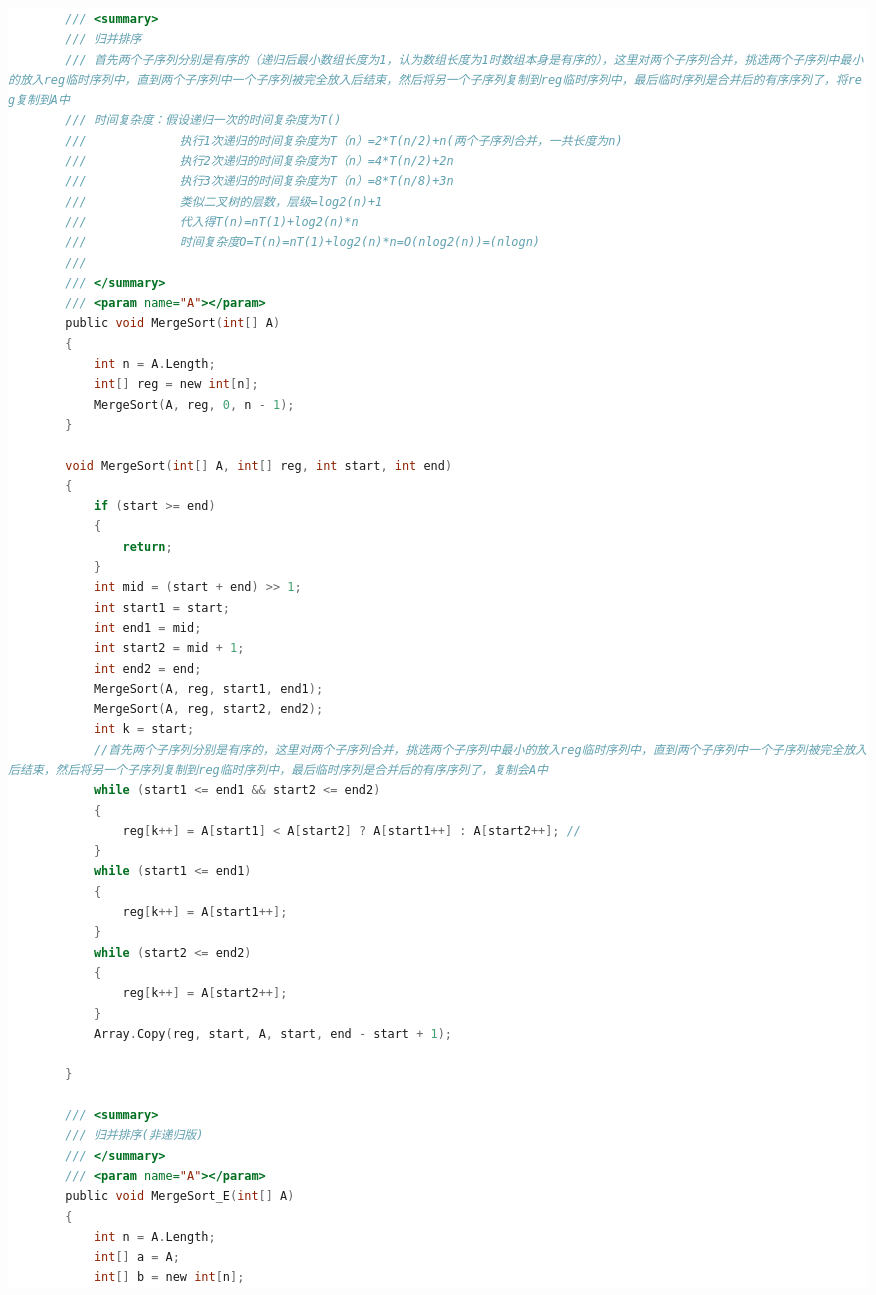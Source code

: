 
```c
        /// <summary>
        /// 归并排序
        /// 首先两个子序列分别是有序的（递归后最小数组长度为1，认为数组长度为1时数组本身是有序的），这里对两个子序列合并，挑选两个子序列中最小的放入reg临时序列中，直到两个子序列中一个子序列被完全放入后结束，然后将另一个子序列复制到reg临时序列中，最后临时序列是合并后的有序序列了，将reg复制到A中
        /// 时间复杂度：假设递归一次的时间复杂度为T()
        ///             执行1次递归的时间复杂度为T（n）=2*T(n/2)+n(两个子序列合并，一共长度为n)
        ///             执行2次递归的时间复杂度为T（n）=4*T(n/2)+2n
        ///             执行3次递归的时间复杂度为T（n）=8*T(n/8)+3n
        ///             类似二叉树的层数，层级=log2(n)+1
        ///             代入得T(n)=nT(1)+log2(n)*n
        ///             时间复杂度O=T(n)=nT(1)+log2(n)*n=O(nlog2(n))=(nlogn)
        ///             
        /// </summary>
        /// <param name="A"></param>
        public void MergeSort(int[] A)
        {
            int n = A.Length;
            int[] reg = new int[n];
            MergeSort(A, reg, 0, n - 1);
        }

        void MergeSort(int[] A, int[] reg, int start, int end)
        {
            if (start >= end)
            {
                return;
            }
            int mid = (start + end) >> 1;
            int start1 = start;
            int end1 = mid;
            int start2 = mid + 1;
            int end2 = end;
            MergeSort(A, reg, start1, end1);
            MergeSort(A, reg, start2, end2);
            int k = start;
            //首先两个子序列分别是有序的，这里对两个子序列合并，挑选两个子序列中最小的放入reg临时序列中，直到两个子序列中一个子序列被完全放入后结束，然后将另一个子序列复制到reg临时序列中，最后临时序列是合并后的有序序列了，复制会A中
            while (start1 <= end1 && start2 <= end2)
            {
                reg[k++] = A[start1] < A[start2] ? A[start1++] : A[start2++]; //
            }
            while (start1 <= end1)
            {
                reg[k++] = A[start1++];
            }
            while (start2 <= end2)
            {
                reg[k++] = A[start2++];
            }
            Array.Copy(reg, start, A, start, end - start + 1);

        }

        /// <summary>
        /// 归并排序(非递归版)
        /// </summary>
        /// <param name="A"></param>
        public void MergeSort_E(int[] A)
        {
            int n = A.Length;
            int[] a = A;
            int[] b = new int[n];
```